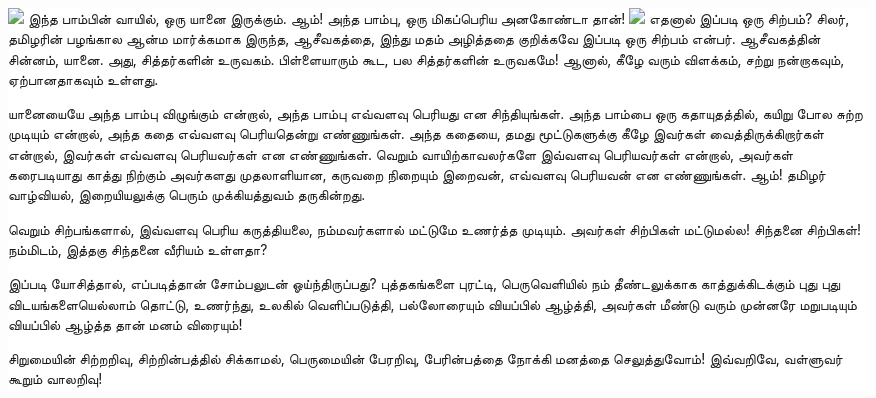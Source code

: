 <img src="https://blogger.googleusercontent.com/img/b/R29vZ2xl/AVvXsEjJZzmWG8OZ0AOujaYdiTihfHcVIZ4SBj0MBW4shKicJC4Yy_D7Oi1GfSPwMXI1Jz8HLMR-Ipt63rXI2lgFCnvM3LwWWpyQH4Pai5Ns8yRTf8DPt9w8AHu6U4COaSYVmf0TBcQeRyyS_orM/s1600/GKC_21.JPG" width="100%"/>
இந்த பாம்பின் வாயில், ஒரு யானை இருக்கும். ஆம்! அந்த பாம்பு, ஒரு மிகப்பெரிய அனகோண்டா தான்!

<img src="https://blogger.googleusercontent.com/img/b/R29vZ2xl/AVvXsEjPl1tQH6qW-33QtxJXS5TtLy5pLSLwrcFFr1BxqXf5m0QD2SmhtGZHstZw5LdWpyR-F1ckvy8VbHBht-KPOZB6lGtiEP4DduUWQAsDtpym99uUvIjggcoxakg87oDeDrskcvnOkdrDiSRY/s1600/GKC_22.JPG" width="100%"/>
எதனால் இப்படி ஒரு சிற்பம்?
சிலர், தமிழரின் பழங்கால ஆன்ம மார்க்கமாக இருந்த, ஆசீவகத்தை, இந்து மதம் அழித்ததை குறிக்கவே இப்படி ஒரு சிற்பம் என்பர். ஆசீவகத்தின் சின்னம், யானை. அது, சித்தர்களின் உருவகம். பிள்ளையாரும் கூட, பல சித்தர்களின் உருவகமே! ஆனால், கீழே வரும் விளக்கம், சற்று நன்றாகவும், ஏற்பானதாகவும் உள்ளது.

யானையையே அந்த பாம்பு விழுங்கும் என்றால், அந்த பாம்பு எவ்வளவு பெரியது என சிந்தியுங்கள். அந்த பாம்பை ஒரு கதாயுதத்தில், கயிறு போல சுற்ற முடியும் என்றால், அந்த கதை எவ்வளவு பெரியதென்று எண்ணுங்கள். அந்த கதையை, தமது மூட்டுகளுக்கு கீழே இவர்கள் வைத்திருக்கிறார்கள் என்றால், இவர்கள் எவ்வளவு பெரியவர்கள் என எண்ணுங்கள். வெறும் வாயிற்காவலர்களே இவ்வளவு பெரியவர்கள் என்றால், அவர்கள் கரைபடியாது காத்து நிற்கும் அவர்களது முதலாளியான, கருவறை நிறையும் இறைவன், எவ்வளவு பெரியவன் என எண்ணுங்கள். ஆம்! தமிழர் வாழ்வியல், இறையியலுக்கு பெரும் முக்கியத்துவம் தருகின்றது.

வெறும் சிற்பங்களால், இவ்வளவு பெரிய கருத்தியலை, நம்மவர்களால் மட்டுமே உணர்த்த முடியும். அவர்கள் சிற்பிகள் மட்டுமல்ல! சிந்தனை சிற்பிகள்! நம்மிடம், இத்தகு சிந்தனை வீரியம் உள்ளதா?

இப்படி யோசித்தால், எப்படித்தான் சோம்பலுடன் ஓய்ந்திருப்பது? புத்தகங்களை புரட்டி, பெருவெளியில் நம் தீண்டலுக்காக காத்துக்கிடக்கும் புது புது விடயங்களையெல்லாம் தொட்டு, உணர்ந்து, உலகில் வெளிப்படுத்தி, பல்லோரையும் வியப்பில் ஆழ்த்தி, அவர்கள் மீண்டு வரும் முன்னரே மறுபடியும் வியப்பில் ஆழ்த்த தான் மனம் விரையும்! 

சிறுமையின் சிற்றறிவு, சிற்றின்பத்தில் சிக்காமல், பெருமையின் பேரறிவு, பேரின்பத்தை நோக்கி மனத்தை செலுத்துவோம்! இவ்வறிவே, வள்ளுவர் கூறும் வாலறிவு!
